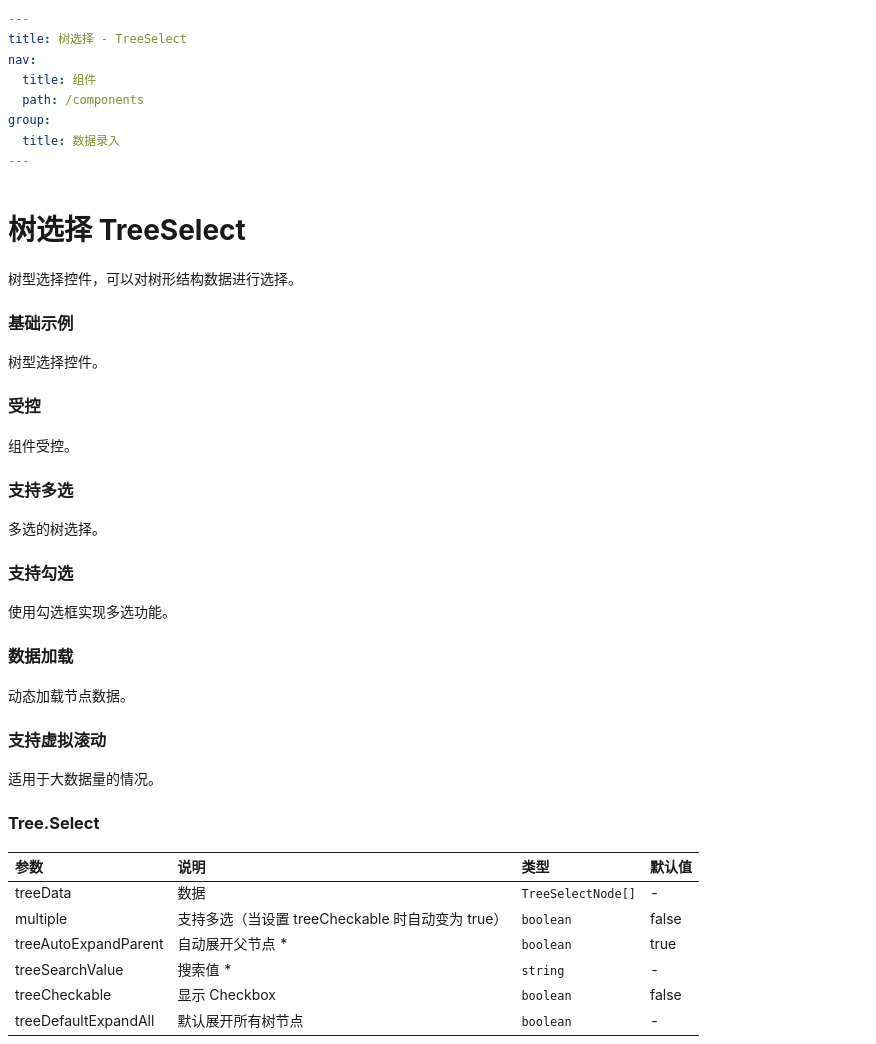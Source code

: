 ```yaml
---
title: 树选择 - TreeSelect
nav:
  title: 组件
  path: /components
group:
  title: 数据录入
---
```

# 树选择 TreeSelect

树型选择控件，可以对树形结构数据进行选择。


### 基础示例

树型选择控件。

<code src="./demos/basic.tsx" background="#f0f2f5"></code>

### 受控

组件受控。

<code src="./demos/controlled.tsx" background="#f0f2f5"></code>

### 支持多选

多选的树选择。

<code src="./demos/multiple.tsx" background="#f0f2f5"></code>

### 支持勾选

使用勾选框实现多选功能。

<code src="./demos/checkable.tsx" background="#f0f2f5"></code>

### 数据加载

动态加载节点数据。

<code src="./demos/loadata.tsx" background="#f0f2f5"></code>

### 支持虚拟滚动

适用于大数据量的情况。

<code src="./demos/virtual.tsx" background="#f0f2f5"></code>


### Tree.Select

| 参数 | 说明 | 类型 | 默认值 |
| :--- | :--- | :--- | :----- |
| treeData      | 数据 | `TreeSelectNode[]`  | -      |
| multiple      | 支持多选（当设置 treeCheckable 时自动变为 true） | `boolean`  | false      |
| treeAutoExpandParent      | 自动展开父节点 * | `boolean`  | true      |
| treeSearchValue      | 搜索值 * | `string`  | -      |
| treeCheckable      | 显示 Checkbox | `boolean`  | false      |
| treeDefaultExpandAll      | 默认展开所有树节点 | `boolean`  | -      |